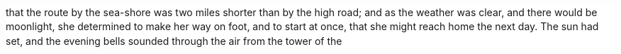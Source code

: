 that
the
route
by
the
sea-shore
was
two
miles
shorter
than
by
the
high
road;
and
as
the
weather
was
clear,
and
there
would
be
moonlight,
she
determined
to
make
her
way
on
foot,
and
to
start
at
once,
that
she
might
reach
home
the
next
day.
The
sun
had
set,
and
the
evening
bells
sounded
through
the
air
from
the
tower
of
the